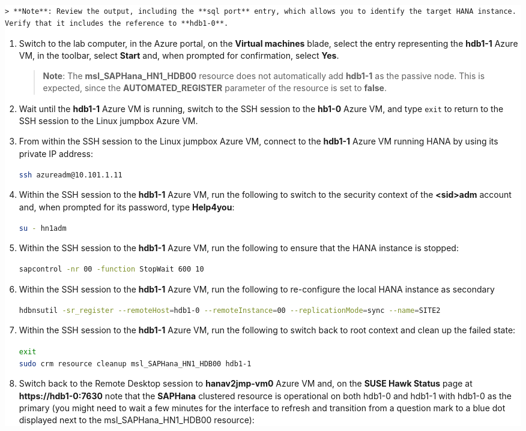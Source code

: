     > **Note**: Review the output, including the **sql port** entry, which allows you to identify the target HANA instance. Verify that it includes the reference to **hdb1-0**.

1.  Switch to the lab computer, in the Azure portal, on the **Virtual machines** blade, select the entry representing the **hdb1-1** Azure VM, in the toolbar, select **Start** and, when prompted for confirmation, select **Yes**. 

    > **Note**: The **msl_SAPHana_HN1_HDB00** resource does not automatically add **hdb1-1** as the passive node. This is expected, since the **AUTOMATED_REGISTER** parameter of the resource is set to **false**. 

1.  Wait until the **hdb1-1** Azure VM is running, switch to the SSH session to the **hb1-0** Azure VM, and type `exit` to return to the SSH session to the Linux jumpbox Azure VM.

1.  From within the SSH session to the Linux jumpbox Azure VM, connect to the **hdb1-1** Azure VM running HANA by using its private IP address:

    ```sh
    ssh azureadm@10.101.1.11
    ```

1.  Within the SSH session to the **hdb1-1** Azure VM, run the following to switch to the security context of the **\<sid\>adm** account and, when prompted for its password, type **Help4you**:

    ```sh
    su - hn1adm
    ```

1.  Within the SSH session to the **hdb1-1** Azure VM, run the following to ensure that the HANA instance is stopped:

    ```sh
    sapcontrol -nr 00 -function StopWait 600 10
    ```

1.  Within the SSH session to the **hdb1-1** Azure VM, run the following to re-configure the local HANA instance as secondary

    ```sh
    hdbnsutil -sr_register --remoteHost=hdb1-0 --remoteInstance=00 --replicationMode=sync --name=SITE2
    ```

1.  Within the SSH session to the **hdb1-1** Azure VM, run the following to switch back to root context and clean up the failed state:

    ```sh
    exit
    sudo crm resource cleanup msl_SAPHana_HN1_HDB00 hdb1-1
    ```

1.  Switch back to the Remote Desktop session to **hanav2jmp-vm0** Azure VM and, on the **SUSE Hawk Status** page at **https://hdb1-0:7630** note that the **SAPHana** clustered resource is operational on both hdb1-0 and hdb1-1 with hdb1-0 as the primary (you might need to wait a few minutes for the interface to refresh and transition from a question mark to a blue dot displayed next to the msl_SAPHana_HN1_HDB00 resource):
